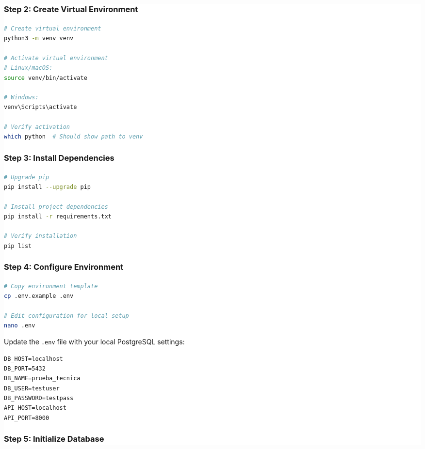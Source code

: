 ### Step 2: Create Virtual Environment

```bash
# Create virtual environment
python3 -m venv venv

# Activate virtual environment
# Linux/macOS:
source venv/bin/activate

# Windows:
venv\Scripts\activate

# Verify activation
which python  # Should show path to venv
```

### Step 3: Install Dependencies

```bash
# Upgrade pip
pip install --upgrade pip

# Install project dependencies
pip install -r requirements.txt

# Verify installation
pip list
```

### Step 4: Configure Environment

```bash
# Copy environment template
cp .env.example .env

# Edit configuration for local setup
nano .env
```

Update the `.env` file with your local PostgreSQL settings:
```env
DB_HOST=localhost
DB_PORT=5432
DB_NAME=prueba_tecnica
DB_USER=testuser
DB_PASSWORD=testpass
API_HOST=localhost
API_PORT=8000
```

### Step 5: Initialize Database
